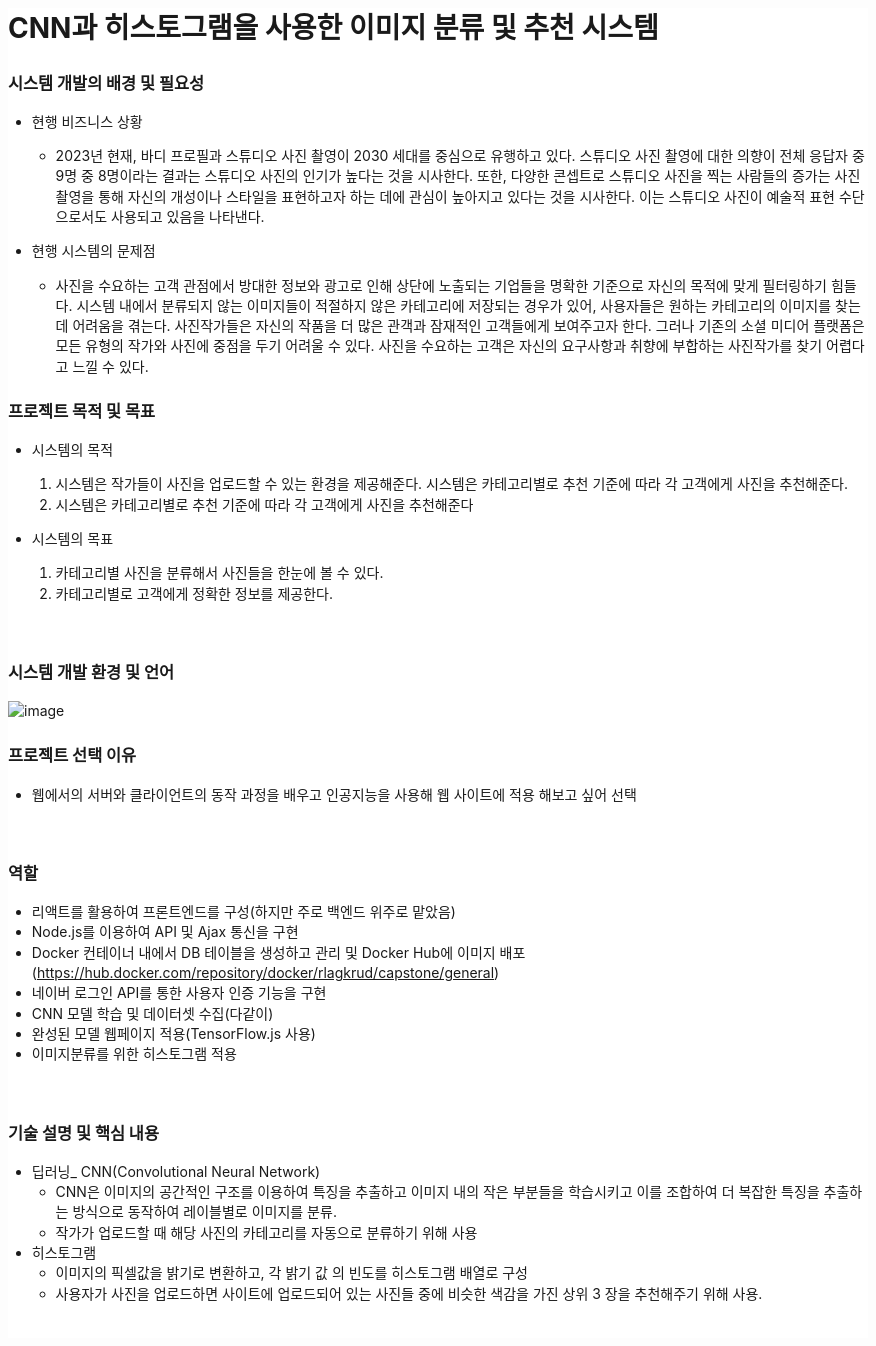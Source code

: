 # CNN과 히스토그램을 사용한 이미지 분류 및 추천 시스템
### **시스템 개발의 배경 및 필요성**
- 현행 비즈니스 상황
    - 2023년 현재, 바디 프로필과 스튜디오 사진 촬영이 2030 세대를 중심으로 유행하고 있다.
스튜디오 사진 촬영에 대한 의향이 전체 응답자 중 9명 중 8명이라는 결과는 스튜디오 사진의 인기가 높다는 것을 시사한다. 
또한, 다양한 콘셉트로 스튜디오 사진을 찍는 사람들의 증가는 사진 촬영을 통해 자신의 개성이나 스타일을 표현하고자 하는 데에 관심이 높아지고 있다는 것을 시사한다. 이는 스튜디오 사진이 예술적 표현 수단으로서도 사용되고 있음을 나타낸다.

- 현행 시스템의 문제점
    - 사진을 수요하는 고객 관점에서 방대한 정보와 광고로 인해 상단에 노출되는 기업들을 명확한 기준으로 자신의 목적에 맞게 필터링하기 힘들다.
시스템 내에서 분류되지 않는 이미지들이 적절하지 않은 카테고리에 저장되는 경우가 있어, 사용자들은 원하는 카테고리의 이미지를 찾는 데 어려움을 겪는다.
사진작가들은 자신의 작품을 더 많은 관객과 잠재적인 고객들에게 보여주고자 한다. 그러나 기존의 소셜 미디어 플랫폼은 모든 유형의 작가와 사진에 중점을 두기 어려울 수 있다.
사진을 수요하는 고객은 자신의 요구사항과 취향에 부합하는 사진작가를 찾기 어렵다고 느낄 수 있다.

### **프로젝트 목적 및 목표**

- 시스템의 목적
  1. 시스템은 작가들이 사진을 업로드할 수 있는 환경을 제공해준다.
시스템은 카테고리별로 추천 기준에 따라 각 고객에게 사진을 추천해준다.
  2. 시스템은 카테고리별로 추천 기준에 따라 각 고객에게 사진을 추천해준다
 
- 시스템의 목표
  1. 카테고리별 사진을 분류해서 사진들을 한눈에 볼 수 있다.
  2. 카테고리별로 고객에게 정확한 정보를 제공한다.
<br>

### **시스템 개발 환경 및 언어**

  <img width="1200" alt="image" src="https://github.com/kimhagyung/Capstone-project/assets/88253931/ba2a27a5-3d75-4c51-aabd-9c8662b761ad">
 
### **프로젝트 선택 이유** 
- 웹에서의 서버와 클라이언트의 동작 과정을 배우고 인공지능을 사용해 웹 사이트에 적용 해보고 싶어 선택
<br>

### **역할**
- 리액트를 활용하여 프론트엔드를 구성(하지만 주로 백엔드 위주로 맡았음)
- Node.js를 이용하여 API 및 Ajax 통신을 구현
- Docker 컨테이너 내에서 DB 테이블을 생성하고 관리 및 Docker Hub에 이미지 배포
(https://hub.docker.com/repository/docker/rlagkrud/capstone/general)
- 네이버 로그인 API를 통한 사용자 인증 기능을 구현
- CNN 모델 학습 및 데이터셋 수집(다같이)
- 완성된 모델 웹페이지 적용(TensorFlow.js 사용)
- 이미지분류를 위한 히스토그램 적용 
<br>



### **기술 설명 및 핵심 내용**

- 딥러닝_ CNN(Convolutional Neural Network)
    - CNN은 이미지의 공간적인 구조를 이용하여 특징을 추출하고 이미지 내의 작은 부분들을 학습시키고 이를 조합하여 더 복잡한 특징을 추출하는 방식으로 동작하여 레이블별로 이미지를 분류.
    - 작가가 업로드할 때 해당 사진의 카테고리를 자동으로 분류하기 위해 사용
- 히스토그램
  - 이미지의 픽셀값을 밝기로 변환하고, 각 밝기 값 의 빈도를 히스토그램 배열로 구성
  - 사용자가 사진을 업로드하면 사이트에 업로드되어 있는 사진들 중에 비슷한 색감을 가진 상위 3 장을 추천해주기 위해 사용. 
<br>
